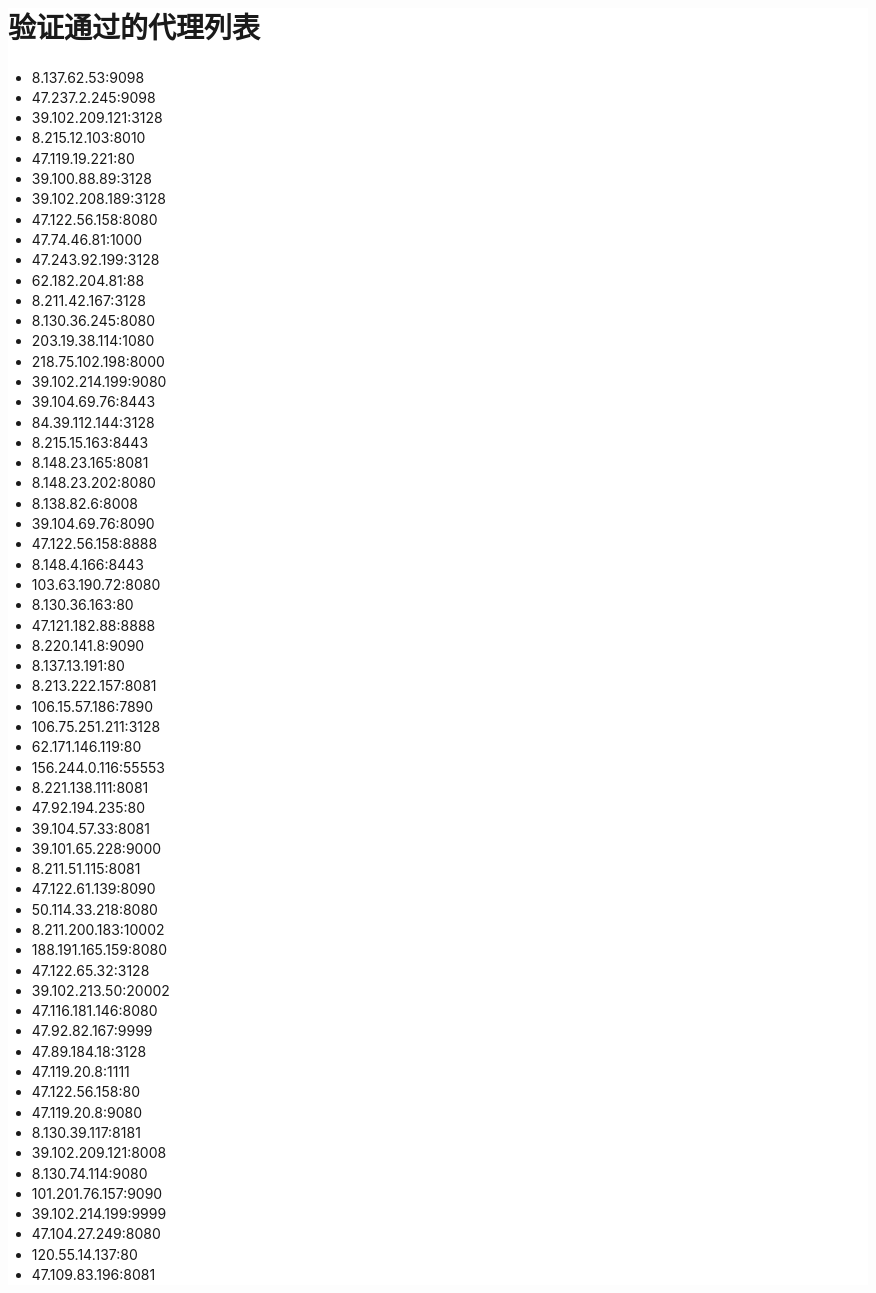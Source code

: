# 验证通过的代理列表

 - 8.137.62.53:9098
 - 47.237.2.245:9098
 - 39.102.209.121:3128
 - 8.215.12.103:8010
 - 47.119.19.221:80
 - 39.100.88.89:3128
 - 39.102.208.189:3128
 - 47.122.56.158:8080
 - 47.74.46.81:1000
 - 47.243.92.199:3128
 - 62.182.204.81:88
 - 8.211.42.167:3128
 - 8.130.36.245:8080
 - 203.19.38.114:1080
 - 218.75.102.198:8000
 - 39.102.214.199:9080
 - 39.104.69.76:8443
 - 84.39.112.144:3128
 - 8.215.15.163:8443
 - 8.148.23.165:8081
 - 8.148.23.202:8080
 - 8.138.82.6:8008
 - 39.104.69.76:8090
 - 47.122.56.158:8888
 - 8.148.4.166:8443
 - 103.63.190.72:8080
 - 8.130.36.163:80
 - 47.121.182.88:8888
 - 8.220.141.8:9090
 - 8.137.13.191:80
 - 8.213.222.157:8081
 - 106.15.57.186:7890
 - 106.75.251.211:3128
 - 62.171.146.119:80
 - 156.244.0.116:55553
 - 8.221.138.111:8081
 - 47.92.194.235:80
 - 39.104.57.33:8081
 - 39.101.65.228:9000
 - 8.211.51.115:8081
 - 47.122.61.139:8090
 - 50.114.33.218:8080
 - 8.211.200.183:10002
 - 188.191.165.159:8080
 - 47.122.65.32:3128
 - 39.102.213.50:20002
 - 47.116.181.146:8080
 - 47.92.82.167:9999
 - 47.89.184.18:3128
 - 47.119.20.8:1111
 - 47.122.56.158:80
 - 47.119.20.8:9080
 - 8.130.39.117:8181
 - 39.102.209.121:8008
 - 8.130.74.114:9080
 - 101.201.76.157:9090
 - 39.102.214.199:9999
 - 47.104.27.249:8080
 - 120.55.14.137:80
 - 47.109.83.196:8081